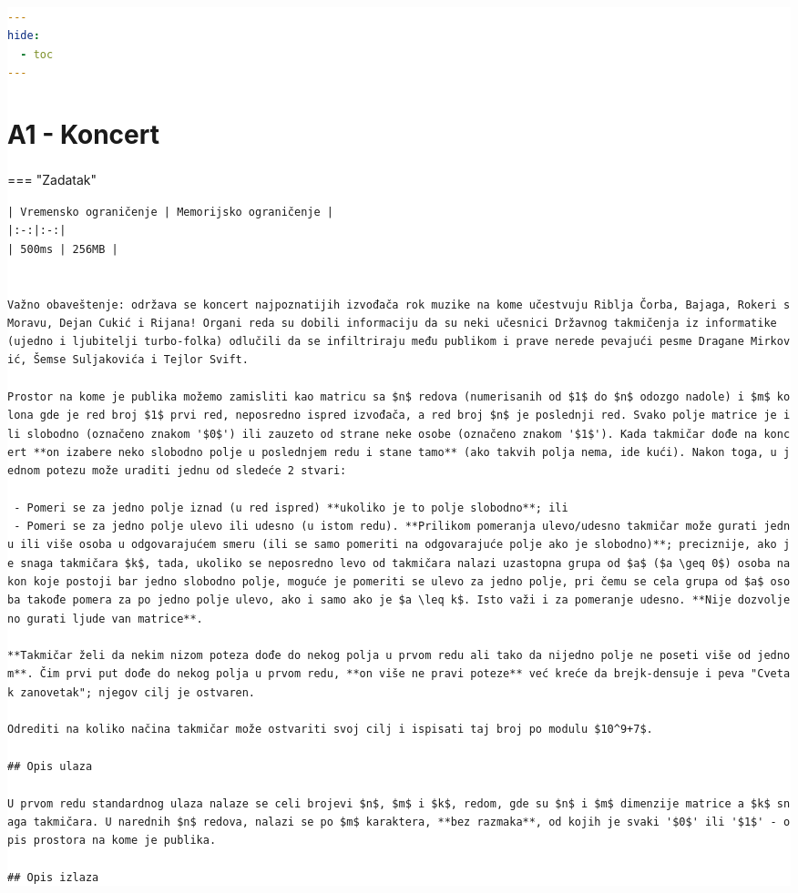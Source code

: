 ```yaml
---
hide:
  - toc
---
```


# A1 - Koncert

=== "Zadatak"
	
	| Vremensko ograničenje | Memorijsko ograničenje |
	|:-:|:-:|
	| 500ms | 256MB |
	
	
	Važno obaveštenje: održava se koncert najpoznatijih izvođača rok muzike na kome učestvuju Riblja Čorba, Bajaga, Rokeri s Moravu, Dejan Cukić i Rijana! Organi reda su dobili informaciju da su neki učesnici Državnog takmičenja iz informatike (ujedno i ljubitelji turbo-folka) odlučili da se infiltriraju među publikom i prave nerede pevajući pesme Dragane Mirković, Šemse Suljakovića i Tejlor Svift.
	
	Prostor na kome je publika možemo zamisliti kao matricu sa $n$ redova (numerisanih od $1$ do $n$ odozgo nadole) i $m$ kolona gde je red broj $1$ prvi red, neposredno ispred izvođača, a red broj $n$ je poslednji red. Svako polje matrice je ili slobodno (označeno znakom '$0$') ili zauzeto od strane neke osobe (označeno znakom '$1$'). Kada takmičar dođe na koncert **on izabere neko slobodno polje u poslednjem redu i stane tamo** (ako takvih polja nema, ide kući). Nakon toga, u jednom potezu može uraditi jednu od sledeće 2 stvari:
	
	 - Pomeri se za jedno polje iznad (u red ispred) **ukoliko je to polje slobodno**; ili
	 - Pomeri se za jedno polje ulevo ili udesno (u istom redu). **Prilikom pomeranja ulevo/udesno takmičar može gurati jednu ili više osoba u odgovarajućem smeru (ili se samo pomeriti na odgovarajuće polje ako je slobodno)**; preciznije, ako je snaga takmičara $k$, tada, ukoliko se neposredno levo od takmičara nalazi uzastopna grupa od $a$ ($a \geq 0$) osoba nakon koje postoji bar jedno slobodno polje, moguće je pomeriti se ulevo za jedno polje, pri čemu se cela grupa od $a$ osoba takođe pomera za po jedno polje ulevo, ako i samo ako je $a \leq k$. Isto važi i za pomeranje udesno. **Nije dozvoljeno gurati ljude van matrice**.
	
	**Takmičar želi da nekim nizom poteza dođe do nekog polja u prvom redu ali tako da nijedno polje ne poseti više od jednom**. Čim prvi put dođe do nekog polja u prvom redu, **on više ne pravi poteze** već kreće da brejk-densuje i peva "Cvetak zanovetak"; njegov cilj je ostvaren.
	
	Odrediti na koliko načina takmičar može ostvariti svoj cilj i ispisati taj broj po modulu $10^9+7$.
	
	## Opis ulaza
	
	U prvom redu standardnog ulaza nalaze se celi brojevi $n$, $m$ i $k$, redom, gde su $n$ i $m$ dimenzije matrice a $k$ snaga takmičara. U narednih $n$ redova, nalazi se po $m$ karaktera, **bez razmaka**, od kojih je svaki '$0$' ili '$1$' - opis prostora na kome je publika.
	
	## Opis izlaza
	
